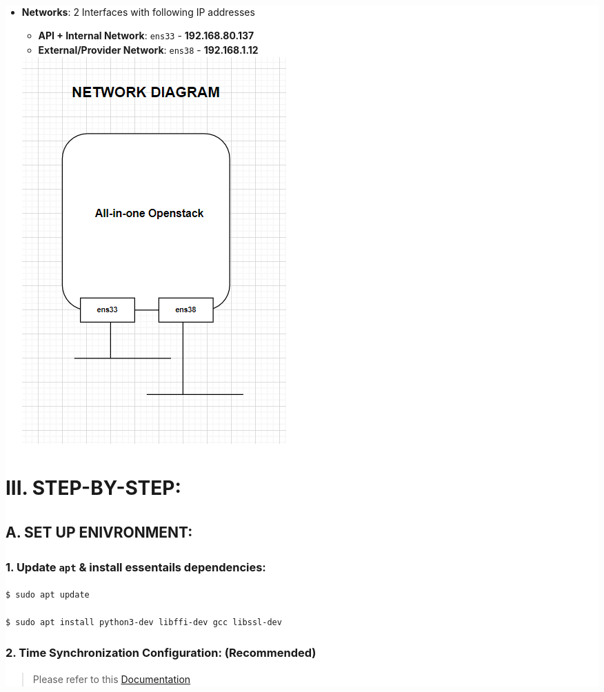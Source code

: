 
- **Networks**:	2 Interfaces with following IP addresses
	- **API + Internal Network**: `ens33` - **192.168.80.137**
	- **External/Provider Network**: `ens38` - **192.168.1.12**

	<img src="./imgs/network-diagram.png">

# **III. STEP-BY-STEP**:

## **A. SET UP ENIVRONMENT**:

### 1. Update `apt` & install essentails dependencies:

```
$ sudo apt update

$ sudo apt install python3-dev libffi-dev gcc libssl-dev
```

### 2. Time Synchronization Configuration: **(Recommended)**
> Please refer to this [Documentation](https://linuxconfig.org/ubuntu-20-04-ntp-server)
